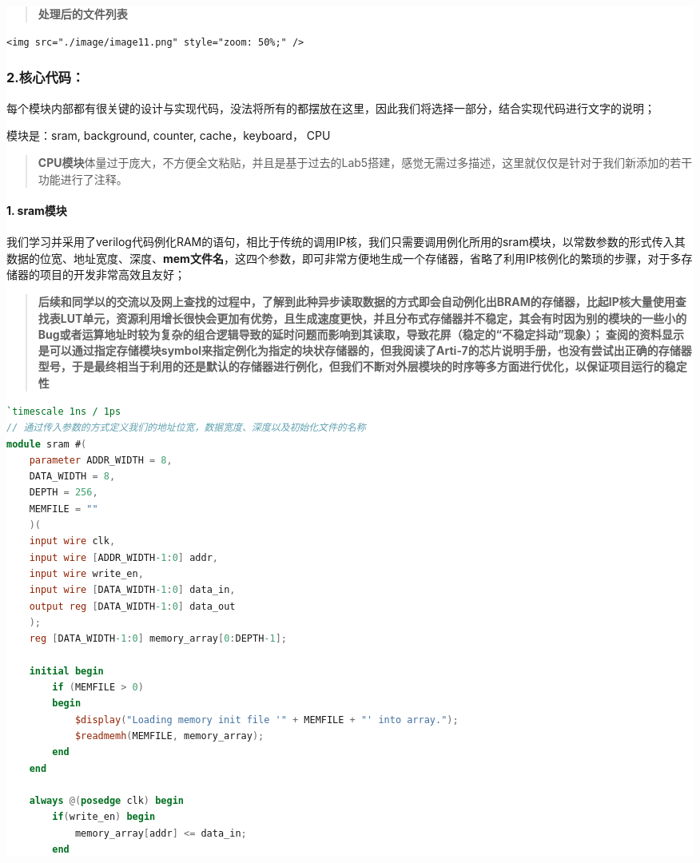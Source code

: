    > **处理后的文件列表**
   
    <img src="./image/image11.png" style="zoom: 50%;" />



### **2.核心代码：**

每个模块内部都有很关键的设计与实现代码，没法将所有的都摆放在这里，因此我们将选择一部分，结合实现代码进行文字的说明；

模块是：sram, background, counter,  cache，keyboard， CPU

> **CPU模块**体量过于庞大，不方便全文粘贴，并且是基于过去的Lab5搭建，感觉无需过多描述，这里就仅仅是针对于我们新添加的若干功能进行了注释。



#### **1. sram模块**

​	我们学习并采用了verilog代码例化RAM的语句，相比于传统的调用IP核，我们只需要调用例化所用的sram模块，以常数参数的形式传入其数据的位宽、地址宽度、深度、**mem文件名**，这四个参数，即可非常方便地生成一个存储器，省略了利用IP核例化的繁琐的步骤，对于多存储器的项目的开发非常高效且友好；

> **后续和同学以的交流以及网上查找的过程中，了解到此种异步读取数据的方式即会自动例化出BRAM的存储器，比起IP核大量使用查找表LUT单元，资源利用增长很快会更加有优势，且生成速度更快，并且分布式存储器并不稳定，其会有时因为别的模块的一些小的Bug或者运算地址时较为复杂的组合逻辑导致的延时问题而影响到其读取，导致花屏（稳定的“不稳定抖动”现象）；
> 查阅的资料显示是可以通过指定存储模块symbol来指定例化为指定的块状存储器的，但我阅读了Arti-7的芯片说明手册，也没有尝试出正确的存储器型号，于是最终相当于利用的还是默认的存储器进行例化，但我们不断对外层模块的时序等多方面进行优化，以保证项目运行的稳定性**

```verilog
`timescale 1ns / 1ps
// 通过传入参数的方式定义我们的地址位宽，数据宽度、深度以及初始化文件的名称
module sram #(
    parameter ADDR_WIDTH = 8, 
    DATA_WIDTH = 8, 
    DEPTH = 256, 
    MEMFILE = ""
    )(
    input wire clk,
    input wire [ADDR_WIDTH-1:0] addr,
    input wire write_en,
    input wire [DATA_WIDTH-1:0] data_in,
    output reg [DATA_WIDTH-1:0] data_out
    );
    reg [DATA_WIDTH-1:0] memory_array[0:DEPTH-1];

    initial begin
        if (MEMFILE > 0)
        begin
            $display("Loading memory init file '" + MEMFILE + "' into array.");
            $readmemh(MEMFILE, memory_array);
        end
    end

    always @(posedge clk) begin
        if(write_en) begin
            memory_array[addr] <= data_in;
        end
```